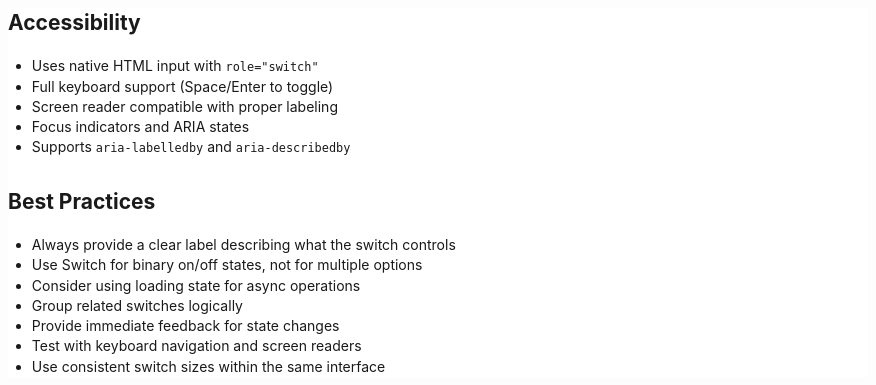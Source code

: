 ## Accessibility

- Uses native HTML input with `role="switch"`
- Full keyboard support (Space/Enter to toggle)
- Screen reader compatible with proper labeling
- Focus indicators and ARIA states
- Supports `aria-labelledby` and `aria-describedby`

## Best Practices

- Always provide a clear label describing what the switch controls
- Use Switch for binary on/off states, not for multiple options
- Consider using loading state for async operations
- Group related switches logically
- Provide immediate feedback for state changes
- Test with keyboard navigation and screen readers
- Use consistent switch sizes within the same interface
